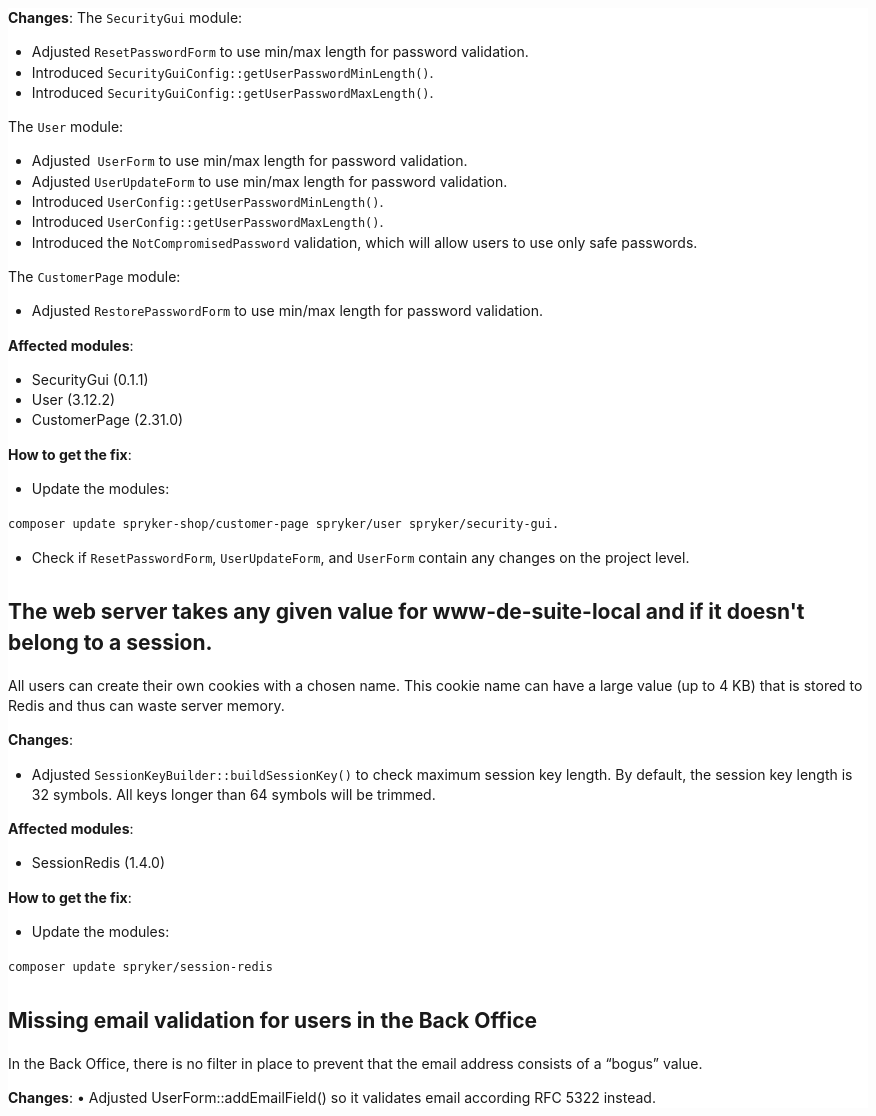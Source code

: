 **Changes**:
The `SecurityGui` module:
* Adjusted `ResetPasswordForm` to use min/max length for password validation.
* Introduced `SecurityGuiConfig::getUserPasswordMinLength()`.
* Introduced `SecurityGuiConfig::getUserPasswordMaxLength()`.

The `User` module:
* Adjusted` UserForm` to use min/max length for password validation.
* Adjusted `UserUpdateForm` to use min/max length for password validation.
* Introduced `UserConfig::getUserPasswordMinLength()`.
* Introduced `UserConfig::getUserPasswordMaxLength()`.
* Introduced the `NotCompromisedPassword` validation, which will allow users to use only safe passwords.

The `CustomerPage` module:
* Adjusted `RestorePasswordForm` to use min/max length for password validation.

**Affected modules**:
* SecurityGui (0.1.1)
* User (3.12.2)
* CustomerPage (2.31.0)

**How to get the fix**: 
* Update the modules: 
```bash
composer update spryker-shop/customer-page spryker/user spryker/security-gui.
```
* Check if `ResetPasswordForm`, `UserUpdateForm`, and `UserForm` contain any changes on the project level.


## The web server takes any given value for www-de-suite-local and if it doesn't belong to a session.

All users can create their own cookies with a chosen name. This cookie name can have a large value (up to 4 KB) that is stored to Redis and thus can waste server memory.

**Changes**:
* Adjusted `SessionKeyBuilder::buildSessionKey()` to check maximum session key length. By default, the session key length is 32 symbols. All keys longer than 64 symbols will be trimmed.

**Affected modules**:
* SessionRedis (1.4.0)

**How to get the fix**: 
* Update the modules:
```bash
composer update spryker/session-redis
```

## Missing email validation for users in the Back Office

In the Back Office, there is no filter in place to prevent that the email address consists of a “bogus” value.

**Changes**:
•	Adjusted UserForm::addEmailField() so it validates email according RFC 5322 instead. 
